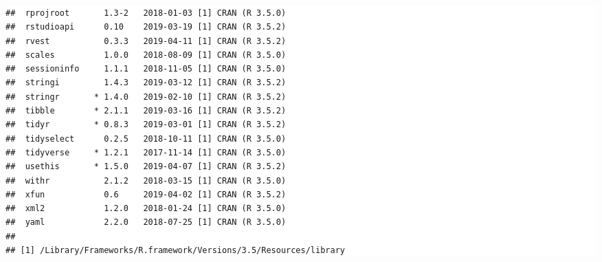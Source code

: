     ##  rprojroot       1.3-2   2018-01-03 [1] CRAN (R 3.5.0)                 
    ##  rstudioapi      0.10    2019-03-19 [1] CRAN (R 3.5.2)                 
    ##  rvest           0.3.3   2019-04-11 [1] CRAN (R 3.5.2)                 
    ##  scales          1.0.0   2018-08-09 [1] CRAN (R 3.5.0)                 
    ##  sessioninfo     1.1.1   2018-11-05 [1] CRAN (R 3.5.0)                 
    ##  stringi         1.4.3   2019-03-12 [1] CRAN (R 3.5.2)                 
    ##  stringr       * 1.4.0   2019-02-10 [1] CRAN (R 3.5.2)                 
    ##  tibble        * 2.1.1   2019-03-16 [1] CRAN (R 3.5.2)                 
    ##  tidyr         * 0.8.3   2019-03-01 [1] CRAN (R 3.5.2)                 
    ##  tidyselect      0.2.5   2018-10-11 [1] CRAN (R 3.5.0)                 
    ##  tidyverse     * 1.2.1   2017-11-14 [1] CRAN (R 3.5.0)                 
    ##  usethis       * 1.5.0   2019-04-07 [1] CRAN (R 3.5.2)                 
    ##  withr           2.1.2   2018-03-15 [1] CRAN (R 3.5.0)                 
    ##  xfun            0.6     2019-04-02 [1] CRAN (R 3.5.2)                 
    ##  xml2            1.2.0   2018-01-24 [1] CRAN (R 3.5.0)                 
    ##  yaml            2.2.0   2018-07-25 [1] CRAN (R 3.5.0)                 
    ## 
    ## [1] /Library/Frameworks/R.framework/Versions/3.5/Resources/library
